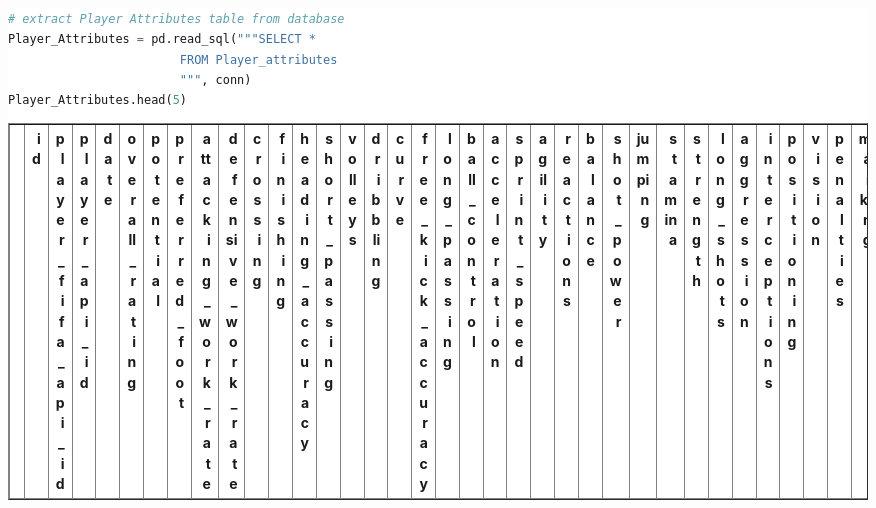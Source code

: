 


```python
# extract Player Attributes table from database
Player_Attributes = pd.read_sql("""SELECT *
                        FROM Player_attributes
                        """, conn)
Player_Attributes.head(5)
```




<div>
<style scoped>
    .dataframe tbody tr th:only-of-type {
        vertical-align: middle;
    }

    .dataframe tbody tr th {
        vertical-align: top;
    }

    .dataframe thead th {
        text-align: right;
    }
</style>
<table border="1" class="dataframe">
  <thead>
    <tr style="text-align: right;">
      <th></th>
      <th>id</th>
      <th>player_fifa_api_id</th>
      <th>player_api_id</th>
      <th>date</th>
      <th>overall_rating</th>
      <th>potential</th>
      <th>preferred_foot</th>
      <th>attacking_work_rate</th>
      <th>defensive_work_rate</th>
      <th>crossing</th>
      <th>finishing</th>
      <th>heading_accuracy</th>
      <th>short_passing</th>
      <th>volleys</th>
      <th>dribbling</th>
      <th>curve</th>
      <th>free_kick_accuracy</th>
      <th>long_passing</th>
      <th>ball_control</th>
      <th>acceleration</th>
      <th>sprint_speed</th>
      <th>agility</th>
      <th>reactions</th>
      <th>balance</th>
      <th>shot_power</th>
      <th>jumping</th>
      <th>stamina</th>
      <th>strength</th>
      <th>long_shots</th>
      <th>aggression</th>
      <th>interceptions</th>
      <th>positioning</th>
      <th>vision</th>
      <th>penalties</th>
      <th>marking</th>
      <th>standing_tackle</th>